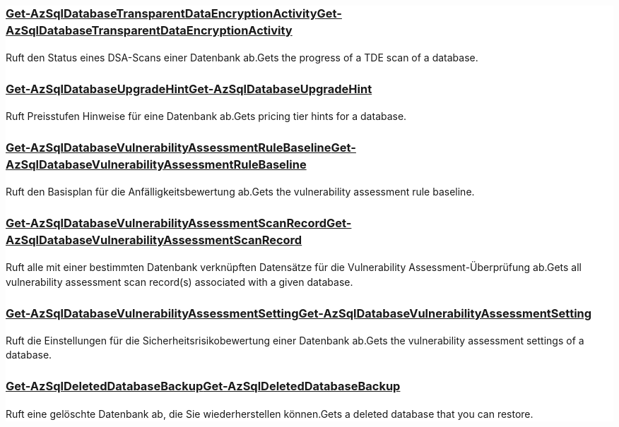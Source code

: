 ### [<span data-ttu-id="1ef75-185">Get-AzSqlDatabaseTransparentDataEncryptionActivity</span><span class="sxs-lookup"><span data-stu-id="1ef75-185">Get-AzSqlDatabaseTransparentDataEncryptionActivity</span></span>](Get-AzSqlDatabaseTransparentDataEncryptionActivity.md)
<span data-ttu-id="1ef75-186">Ruft den Status eines DSA-Scans einer Datenbank ab.</span><span class="sxs-lookup"><span data-stu-id="1ef75-186">Gets the progress of a TDE scan of a database.</span></span>

### [<span data-ttu-id="1ef75-187">Get-AzSqlDatabaseUpgradeHint</span><span class="sxs-lookup"><span data-stu-id="1ef75-187">Get-AzSqlDatabaseUpgradeHint</span></span>](Get-AzSqlDatabaseUpgradeHint.md)
<span data-ttu-id="1ef75-188">Ruft Preisstufen Hinweise für eine Datenbank ab.</span><span class="sxs-lookup"><span data-stu-id="1ef75-188">Gets pricing tier hints for a database.</span></span>

### [<span data-ttu-id="1ef75-189">Get-AzSqlDatabaseVulnerabilityAssessmentRuleBaseline</span><span class="sxs-lookup"><span data-stu-id="1ef75-189">Get-AzSqlDatabaseVulnerabilityAssessmentRuleBaseline</span></span>](Get-AzSqlDatabaseVulnerabilityAssessmentRuleBaseline.md)
<span data-ttu-id="1ef75-190">Ruft den Basisplan für die Anfälligkeitsbewertung ab.</span><span class="sxs-lookup"><span data-stu-id="1ef75-190">Gets the vulnerability assessment rule baseline.</span></span>

### [<span data-ttu-id="1ef75-191">Get-AzSqlDatabaseVulnerabilityAssessmentScanRecord</span><span class="sxs-lookup"><span data-stu-id="1ef75-191">Get-AzSqlDatabaseVulnerabilityAssessmentScanRecord</span></span>](Get-AzSqlDatabaseVulnerabilityAssessmentScanRecord.md)
<span data-ttu-id="1ef75-192">Ruft alle mit einer bestimmten Datenbank verknüpften Datensätze für die Vulnerability Assessment-Überprüfung ab.</span><span class="sxs-lookup"><span data-stu-id="1ef75-192">Gets all vulnerability assessment scan record(s) associated with a given database.</span></span>

### [<span data-ttu-id="1ef75-193">Get-AzSqlDatabaseVulnerabilityAssessmentSetting</span><span class="sxs-lookup"><span data-stu-id="1ef75-193">Get-AzSqlDatabaseVulnerabilityAssessmentSetting</span></span>](Get-AzSqlDatabaseVulnerabilityAssessmentSetting.md)
<span data-ttu-id="1ef75-194">Ruft die Einstellungen für die Sicherheitsrisikobewertung einer Datenbank ab.</span><span class="sxs-lookup"><span data-stu-id="1ef75-194">Gets the vulnerability assessment settings of a database.</span></span>

### [<span data-ttu-id="1ef75-195">Get-AzSqlDeletedDatabaseBackup</span><span class="sxs-lookup"><span data-stu-id="1ef75-195">Get-AzSqlDeletedDatabaseBackup</span></span>](Get-AzSqlDeletedDatabaseBackup.md)
<span data-ttu-id="1ef75-196">Ruft eine gelöschte Datenbank ab, die Sie wiederherstellen können.</span><span class="sxs-lookup"><span data-stu-id="1ef75-196">Gets a deleted database that you can restore.</span></span>
